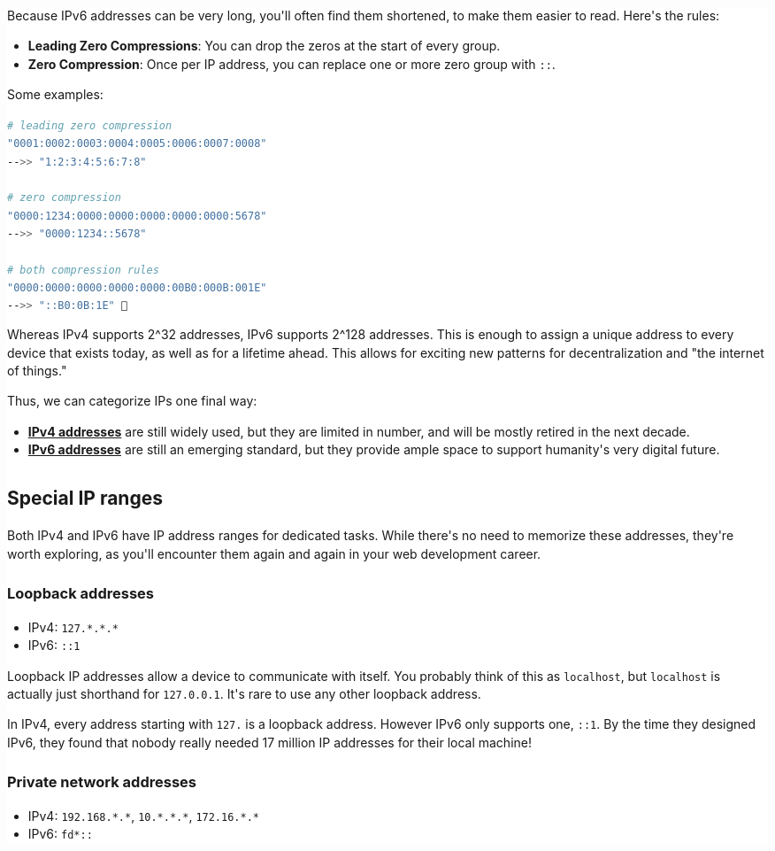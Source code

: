 Because IPv6 addresses can be very long, you'll often find them shortened, to make them easier to read. Here's the rules:

- **Leading Zero Compressions**: You can drop the zeros at the start of every group.
- **Zero Compression**: Once per IP address, you can replace one or more zero group with `::`.

Some examples:

```bash
# leading zero compression
"0001:0002:0003:0004:0005:0006:0007:0008"
-->> "1:2:3:4:5:6:7:8"

# zero compression
"0000:1234:0000:0000:0000:0000:0000:5678"
-->> "0000:1234::5678"

# both compression rules
"0000:0000:0000:0000:0000:00B0:000B:001E"
-->> "::B0:0B:1E" 🫣
```

Whereas IPv4 supports 2^32 addresses, IPv6 supports 2^128 addresses. This is enough to assign a unique address to every device that exists today, as well as for a lifetime ahead. This allows for exciting new patterns for decentralization and "the internet of things."

Thus, we can categorize IPs one final way:

- [**IPv4 addresses**](https://en.wikipedia.org/wiki/Internet_Protocol_version_4) are still widely used, but they are limited in number, and will be mostly retired in the next decade.
- [**IPv6 addresses**](https://en.wikipedia.org/wiki/IPv6) are still an emerging standard, but they provide ample space to support humanity's very digital future.

## Special IP ranges

Both IPv4 and IPv6 have IP address ranges for dedicated tasks. While there's no need to memorize these addresses, they're worth exploring, as you'll encounter them again and again in your web development career.

### Loopback addresses

- IPv4: `127.*.*.*`
- IPv6: `::1`

Loopback IP addresses allow a device to communicate with itself. You probably think of this as `localhost`, but `localhost` is actually just shorthand for `127.0.0.1`. It's rare to use any other loopback address.

In IPv4, every address starting with `127.` is a loopback address. However IPv6 only supports one, `::1`. By the time they designed IPv6, they found that nobody really needed 17 million IP addresses for their local machine!

### Private network addresses

- IPv4: `192.168.*.*`, `10.*.*.*`, `172.16.*.*`
- IPv6: `fd*::`
